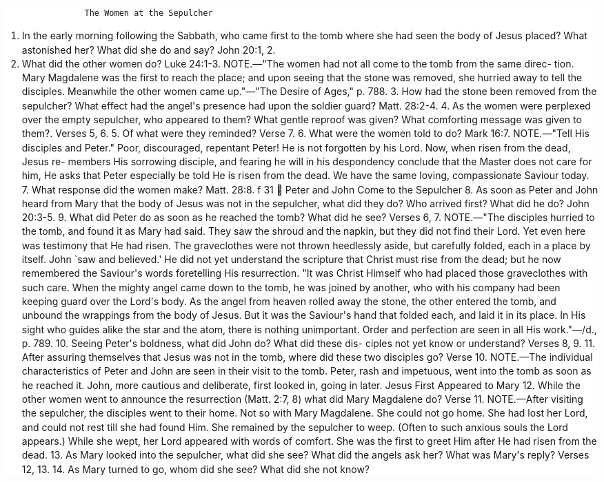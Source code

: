                     The Women at the Sepulcher
   1. In the early morning following the Sabbath, who came first to the
tomb where she had seen the body of Jesus placed? What astonished
her? What did she do and say? John 20:1, 2.
   2. What did the other women do? Luke 24:1-3.
   NOTE.—"The women had not all come to the tomb from the same direc-
tion. Mary Magdalene was the first to reach the place; and upon seeing that
the stone was removed, she hurried away to tell the disciples. Meanwhile the
other women came up."—"The Desire of Ages," p. 788.
    3. How had the stone been removed from the sepulcher? What effect
had the angel's presence had upon the soldier guard? Matt. 28:2-4.
    4. As the women were perplexed over the empty sepulcher, who
appeared to them? What gentle reproof was given? What comforting
message was given to them?. Verses 5, 6.
    5. Of what were they reminded? Verse 7.
    6. What were the women told to do? Mark 16:7.
    NOTE.—"Tell His disciples and Peter." Poor, discouraged, repentant Peter!
He is not forgotten by his Lord. Now, when risen from the dead, Jesus re-
members His sorrowing disciple, and fearing he will in his despondency
conclude that the Master does not care for him, He asks that Peter especially
be told He is risen from the dead. We have the same loving, compassionate
Saviour today.
    7. What response did the women make? Matt. 28:8.
                                     f 31
                Peter and John Come to the Sepulcher
     8. As soon as Peter and John heard from Mary that the body of Jesus
 was not in the sepulcher, what did they do? Who arrived first? What did
 he do? John 20:3-5.
     9. What did Peter do as soon as he reached the tomb? What did he
 see? Verses 6, 7.
     NOTE.—"The disciples hurried to the tomb, and found it as Mary had
 said. They saw the shroud and the napkin, but they did not find their Lord.
 Yet even here was testimony that He had risen. The graveclothes were not
 thrown heedlessly aside, but carefully folded, each in a place by itself. John
 `saw and believed.' He did not yet understand the scripture that Christ must
 rise from the dead; but he now remembered the Saviour's words foretelling
 His resurrection.
     "It was Christ Himself who had placed those graveclothes with such care.
 When the mighty angel came down to the tomb, he was joined by another,
 who with his company had been keeping guard over the Lord's body. As the
 angel from heaven rolled away the stone, the other entered the tomb, and
 unbound the wrappings from the body of Jesus. But it was the Saviour's hand
 that folded each, and laid it in its place. In His sight who guides alike the
 star and the atom, there is nothing unimportant. Order and perfection are
 seen in all His work."—/d., p. 789.
     10. Seeing Peter's boldness, what did John do? What did these dis-
 ciples not yet know or understand? Verses 8, 9.
     11. After assuring themselves that Jesus was not in the tomb, where
 did these two disciples go? Verse 10.
     NOTE.—The individual characteristics of Peter and John are seen in their
 visit to the tomb. Peter, rash and impetuous, went into the tomb as soon as
 he reached it. John, more cautious and deliberate, first looked in, going in later.
                     Jesus First Appeared to Mary
     12. While the other women went to announce the resurrection (Matt.
2:7, 8) what did Mary Magdalene do? Verse 11.
     NOTE.—After visiting the sepulcher, the disciples went to their home. Not
 so with Mary Magdalene. She could not go home. She had lost her Lord, and
 could not rest till she had found Him. She remained by the sepulcher to weep.
(Often to such anxious souls the Lord appears.) While she wept, her Lord
 appeared with words of comfort. She was the first to greet Him after He had
 risen from the dead.
     13. As Mary looked into the sepulcher, what did she see? What did
 the angels ask her? What was Mary's reply? Verses 12, 13.
     14. As Mary turned to go, whom did she see? What did she not know?